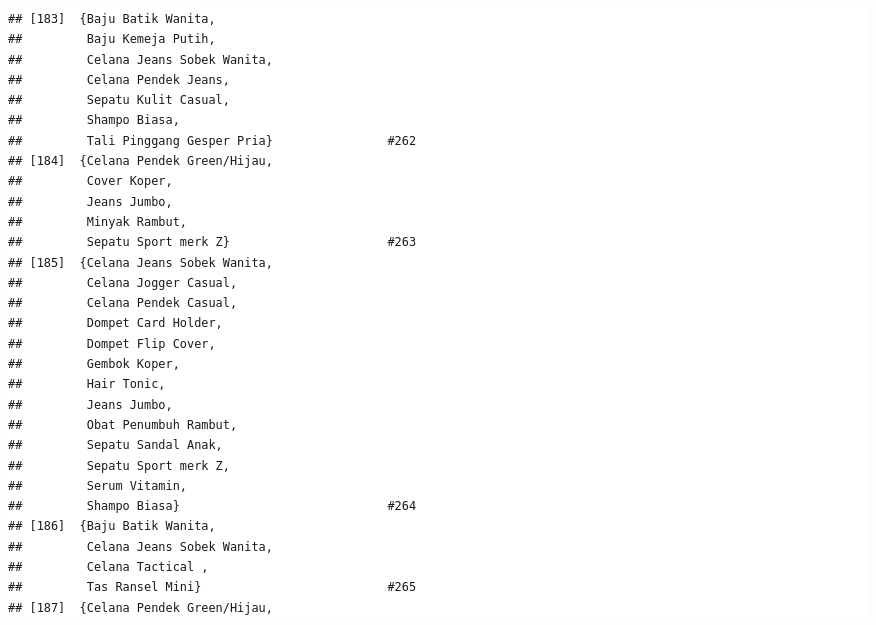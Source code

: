     ## [183]  {Baju Batik Wanita,                             
    ##         Baju Kemeja Putih,                             
    ##         Celana Jeans Sobek Wanita,                     
    ##         Celana Pendek Jeans,                           
    ##         Sepatu Kulit Casual,                           
    ##         Shampo Biasa,                                  
    ##         Tali Pinggang Gesper Pria}                #262 
    ## [184]  {Celana Pendek Green/Hijau,                     
    ##         Cover Koper,                                   
    ##         Jeans Jumbo,                                   
    ##         Minyak Rambut,                                 
    ##         Sepatu Sport merk Z}                      #263 
    ## [185]  {Celana Jeans Sobek Wanita,                     
    ##         Celana Jogger Casual,                          
    ##         Celana Pendek Casual,                          
    ##         Dompet Card Holder,                            
    ##         Dompet Flip Cover,                             
    ##         Gembok Koper,                                  
    ##         Hair Tonic,                                    
    ##         Jeans Jumbo,                                   
    ##         Obat Penumbuh Rambut,                          
    ##         Sepatu Sandal Anak,                            
    ##         Sepatu Sport merk Z,                           
    ##         Serum Vitamin,                                 
    ##         Shampo Biasa}                             #264 
    ## [186]  {Baju Batik Wanita,                             
    ##         Celana Jeans Sobek Wanita,                     
    ##         Celana Tactical ,                              
    ##         Tas Ransel Mini}                          #265 
    ## [187]  {Celana Pendek Green/Hijau,                     